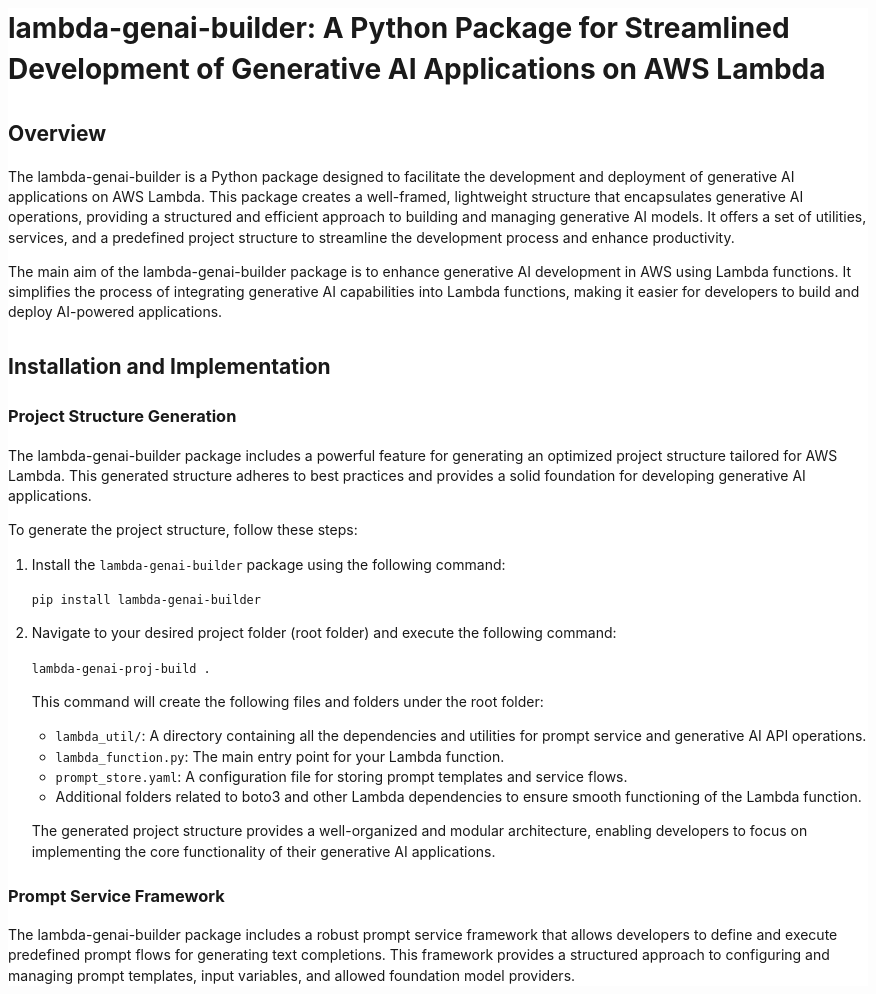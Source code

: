 # lambda-genai-builder: A Python Package for Streamlined Development of Generative AI Applications on AWS Lambda

## Overview

The lambda-genai-builder is a Python package designed to facilitate the development and deployment of generative AI applications on AWS Lambda. This package creates a well-framed, lightweight structure that encapsulates generative AI operations, providing a structured and efficient approach to building and managing generative AI models. It offers a set of utilities, services, and a predefined project structure to streamline the development process and enhance productivity.

The main aim of the lambda-genai-builder package is to enhance generative AI development in AWS using Lambda functions. It simplifies the process of integrating generative AI capabilities into Lambda functions, making it easier for developers to build and deploy AI-powered applications.

## Installation and Implementation

### Project Structure Generation

The lambda-genai-builder package includes a powerful feature for generating an optimized project structure tailored for AWS Lambda. This generated structure adheres to best practices and provides a solid foundation for developing generative AI applications.

To generate the project structure, follow these steps:

1. Install the `lambda-genai-builder` package using the following command:
   ```
   pip install lambda-genai-builder
   ```

2. Navigate to your desired project folder (root folder) and execute the following command:
   ```
   lambda-genai-proj-build .
   ```

   This command will create the following files and folders under the root folder:
   - `lambda_util/`: A directory containing all the dependencies and utilities for prompt service and generative AI API operations.
   - `lambda_function.py`: The main entry point for your Lambda function.
   - `prompt_store.yaml`: A configuration file for storing prompt templates and service flows.
   - Additional folders related to boto3 and other Lambda dependencies to ensure smooth functioning of the Lambda function.

   The generated project structure provides a well-organized and modular architecture, enabling developers to focus on implementing the core functionality of their generative AI applications.

### Prompt Service Framework

The lambda-genai-builder package includes a robust prompt service framework that allows developers to define and execute predefined prompt flows for generating text completions. This framework provides a structured approach to configuring and managing prompt templates, input variables, and allowed foundation model providers.
